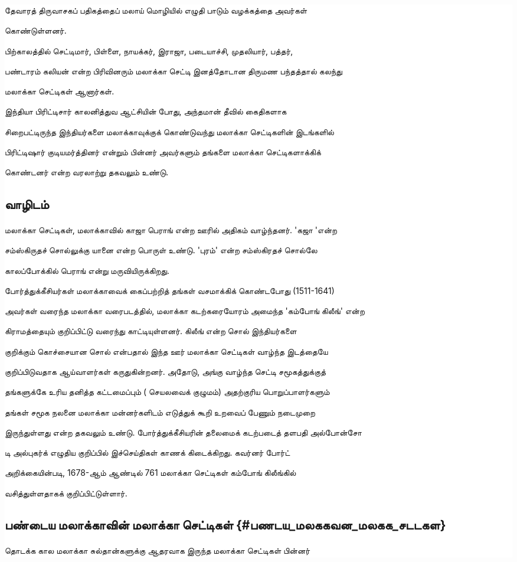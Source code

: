 தேவாரத் திருவாசகப் பதிகத்தைப் மலாய் மொழியில் எழுதி பாடும் வழக்கத்தை அவர்கள்

கொண்டுள்ளனர்.



பிற்காலத்தில் செட்டிமார், பிள்ளை, நாயக்கர், இராஜா, படையாச்சி, முதலியார், பத்தர்,

பண்டாரம் கலியன் என்ற பிரிவினரும் மலாக்கா செட்டி இனத்தோடான திருமண பந்தத்தால் கலந்து

மலாக்கா செட்டிகள் ஆனார்கள்.



இந்தியா பிரிட்டிசார் காலனித்துவ ஆட்சியின் போது, அந்தமான் தீவில் கைதிகளாக

சிறைபட்டிருந்த இந்தியர்களை மலாக்காவுக்குக் கொண்டுவந்து மலாக்கா செட்டிகளின் இடங்களில்

பிரிட்டிஷார் குடியமர்த்தினர் என்றும் பின்னர் அவர்களும் தங்களை மலாக்கா செட்டிகளாக்கிக்

கொண்டனர் என்ற வரலாற்று தகவலும் உண்டு.



## வாழிடம்



மலாக்கா செட்டிகள், மலாக்காவில் காஜா பெராங் என்ற ஊரில் அதிகம் வாழ்ந்தனர். 'கஜா 'என்ற

சம்ஸ்கிருதச் சொல்லுக்கு யானை என்ற பொருள் உண்டு. 'புரம்' என்ற சம்ஸ்கிரதச் சொல்லே

காலப்போக்கில் பெராங் என்று மருவியிருக்கிறது.



போர்த்துக்கீசியர்கள் மலாக்காவைக் கைப்பற்றித் தங்கள் வசமாக்கிக் கொண்டபோது (1511-1641)

அவர்கள் வரைந்த மலாக்கா வரைபடத்தில், மலாக்கா கடற்கரையோரம் அமைந்த \'கம்போங் கிலீங்\' என்ற

கிராமத்தையும் குறிப்பிட்டு வரைந்து காட்டியுள்ளனர். கிலீங் என்ற சொல் இந்தியர்களை

குறிக்கும் கொச்சையான சொல் என்பதால் இந்த ஊர் மலாக்கா செட்டிகள் வாழ்ந்த இடத்தையே

குறிப்பிடுவதாக ஆய்வாளர்கள் கருதுகின்றனர். அதோடு, அங்கு வாழ்ந்த செட்டி சமூகத்துக்குத்

தங்களுக்கே உரிய தனித்த கட்டமைப்பும் ( செயலவைக் குழுமம்) அதற்குரிய பொறுப்பாளர்களும்

தங்கள் சமூக நலனை மலாக்கா மன்னர்களிடம் எடுத்துக் கூறி உறவைப் பேணும் நடைமுறை

இருந்துள்ளது என்ற தகவலும் உண்டு. போர்த்துக்கீசியரின் தலைமைக் கடற்படைத் தளபதி அல்போன்சோ

டி அல்புகர்க் எழுதிய குறிப்பில் இச்செய்திகள் காணக் கிடைக்கிறது. கவர்னர் போர்ட்

அறிக்கையின்படி, 1678-ஆம் ஆண்டில் 761 மலாக்கா செட்டிகள் கம்போங் கிலீங்கில்

வசித்துள்ளதாகக் குறிப்பிட்டுள்ளார்.



## பண்டைய மலாக்காவின் மலாக்கா செட்டிகள் {#பணடய_மலககவன_மலகக_சடடகள}



தொடக்க கால மலாக்கா சுல்தான்களுக்கு ஆதரவாக இருந்த மலாக்கா செட்டிகள் பின்னர்
